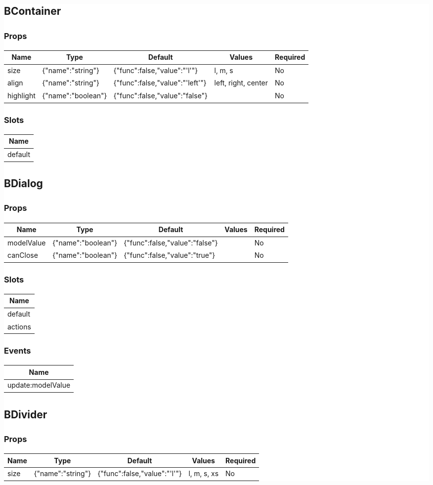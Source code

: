 ## BContainer

### Props

|Name|Type|Default|Values|Required
|----|----|-------|--------------|--------
|size |{&#34;name&#34;:&#34;string&#34;}|{&#34;func&#34;:false,&#34;value&#34;:&#34;&#39;l&#39;&#34;}|l, m, s|  No 
|align |{&#34;name&#34;:&#34;string&#34;}|{&#34;func&#34;:false,&#34;value&#34;:&#34;&#39;left&#39;&#34;}|left, right, center|  No 
|highlight |{&#34;name&#34;:&#34;boolean&#34;}|{&#34;func&#34;:false,&#34;value&#34;:&#34;false&#34;}||  No 

### Slots

|Name
|----
|default

## BDialog

### Props

|Name|Type|Default|Values|Required
|----|----|-------|--------------|--------
|modelValue |{&#34;name&#34;:&#34;boolean&#34;}|{&#34;func&#34;:false,&#34;value&#34;:&#34;false&#34;}||  No 
|canClose |{&#34;name&#34;:&#34;boolean&#34;}|{&#34;func&#34;:false,&#34;value&#34;:&#34;true&#34;}||  No 

### Slots

|Name
|----
|default
|actions

### Events

|Name
|----
|update:modelValue

## BDivider

### Props

|Name|Type|Default|Values|Required
|----|----|-------|--------------|--------
|size |{&#34;name&#34;:&#34;string&#34;}|{&#34;func&#34;:false,&#34;value&#34;:&#34;&#39;l&#39;&#34;}|l, m, s, xs|  No 
